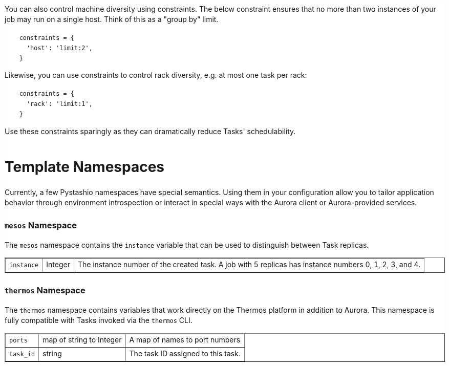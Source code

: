 You can also control machine diversity using constraints. The below
constraint ensures that no more than two instances of your job may run
on a single host. Think of this as a "group by" limit.

        constraints = {
          'host': 'limit:2',
        }

Likewise, you can use constraints to control rack diversity, e.g. at
most one task per rack:

        constraints = { 
          'rack': 'limit:1', 
        }

Use these constraints sparingly as they can dramatically reduce Tasks' schedulability.   

<a name="TemplateNamespaces"></a>Template Namespaces
====================================================

Currently, a few Pystashio namespaces have special semantics. Using them
in your configuration allow you to tailor application behavior
through environment introspection or interact in special ways with the
Aurora client or Aurora-provided services.

### <a name="mesosNamespace"></a> `mesos` Namespace

The `mesos` namespace contains the `instance` variable that can be used
to distinguish between Task replicas.

<table border=1>
  <tbody>
    <tr>
      <td><code>instance</code></td>
      <td>Integer</td>
      <td>The instance number of the created task. A job with 5 replicas has instance numbers 0, 1, 2, 3, and 4.</td>
    </tr>
  </tbody>
</table>

### <a name="thermosNamespace"></a> `thermos` Namespace

The `thermos` namespace contains variables that work directly on the
Thermos platform in addition to Aurora. This namespace is fully
compatible with Tasks invoked via the `thermos` CLI.

<table border=1>
  <tbody>
    <tr>
      <td><code>ports</code></td>
      <td>map of string to Integer</td>
      <td>A map of names to port numbers</td>
    </tr>
    <tr>
      <td><code>task_id</code></td>
      <td>string</td>
      <td>The task ID assigned to this task.</td>
    </tr>
  </tbody>
</table>
